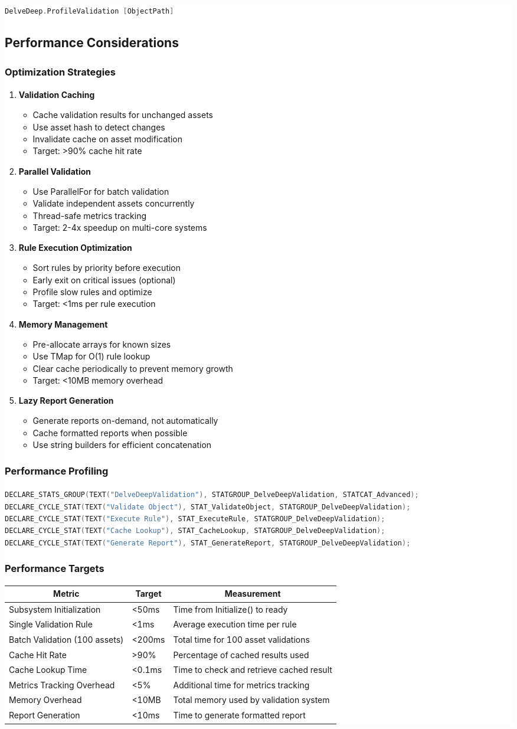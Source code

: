 ```cpp
DelveDeep.ProfileValidation [ObjectPath]
```

## Performance Considerations

### Optimization Strategies

1. **Validation Caching**
   - Cache validation results for unchanged assets
   - Use asset hash to detect changes
   - Invalidate cache on asset modification
   - Target: >90% cache hit rate

2. **Parallel Validation**
   - Use ParallelFor for batch validation
   - Validate independent assets concurrently
   - Thread-safe metrics tracking
   - Target: 2-4x speedup on multi-core systems

3. **Rule Execution Optimization**
   - Sort rules by priority before execution
   - Early exit on critical issues (optional)
   - Profile slow rules and optimize
   - Target: <1ms per rule execution

4. **Memory Management**
   - Pre-allocate arrays for known sizes
   - Use TMap for O(1) rule lookup
   - Clear cache periodically to prevent memory growth
   - Target: <10MB memory overhead

5. **Lazy Report Generation**
   - Generate reports on-demand, not automatically
   - Cache formatted reports when possible
   - Use string builders for efficient concatenation

### Performance Profiling

```cpp
DECLARE_STATS_GROUP(TEXT("DelveDeepValidation"), STATGROUP_DelveDeepValidation, STATCAT_Advanced);
DECLARE_CYCLE_STAT(TEXT("Validate Object"), STAT_ValidateObject, STATGROUP_DelveDeepValidation);
DECLARE_CYCLE_STAT(TEXT("Execute Rule"), STAT_ExecuteRule, STATGROUP_DelveDeepValidation);
DECLARE_CYCLE_STAT(TEXT("Cache Lookup"), STAT_CacheLookup, STATGROUP_DelveDeepValidation);
DECLARE_CYCLE_STAT(TEXT("Generate Report"), STAT_GenerateReport, STATGROUP_DelveDeepValidation);
```


### Performance Targets

| Metric | Target | Measurement |
|--------|--------|-------------|
| Subsystem Initialization | <50ms | Time from Initialize() to ready |
| Single Validation Rule | <1ms | Average execution time per rule |
| Batch Validation (100 assets) | <200ms | Total time for 100 asset validations |
| Cache Hit Rate | >90% | Percentage of cached results used |
| Cache Lookup Time | <0.1ms | Time to check and retrieve cached result |
| Metrics Tracking Overhead | <5% | Additional time for metrics tracking |
| Memory Overhead | <10MB | Total memory used by validation system |
| Report Generation | <10ms | Time to generate formatted report |
